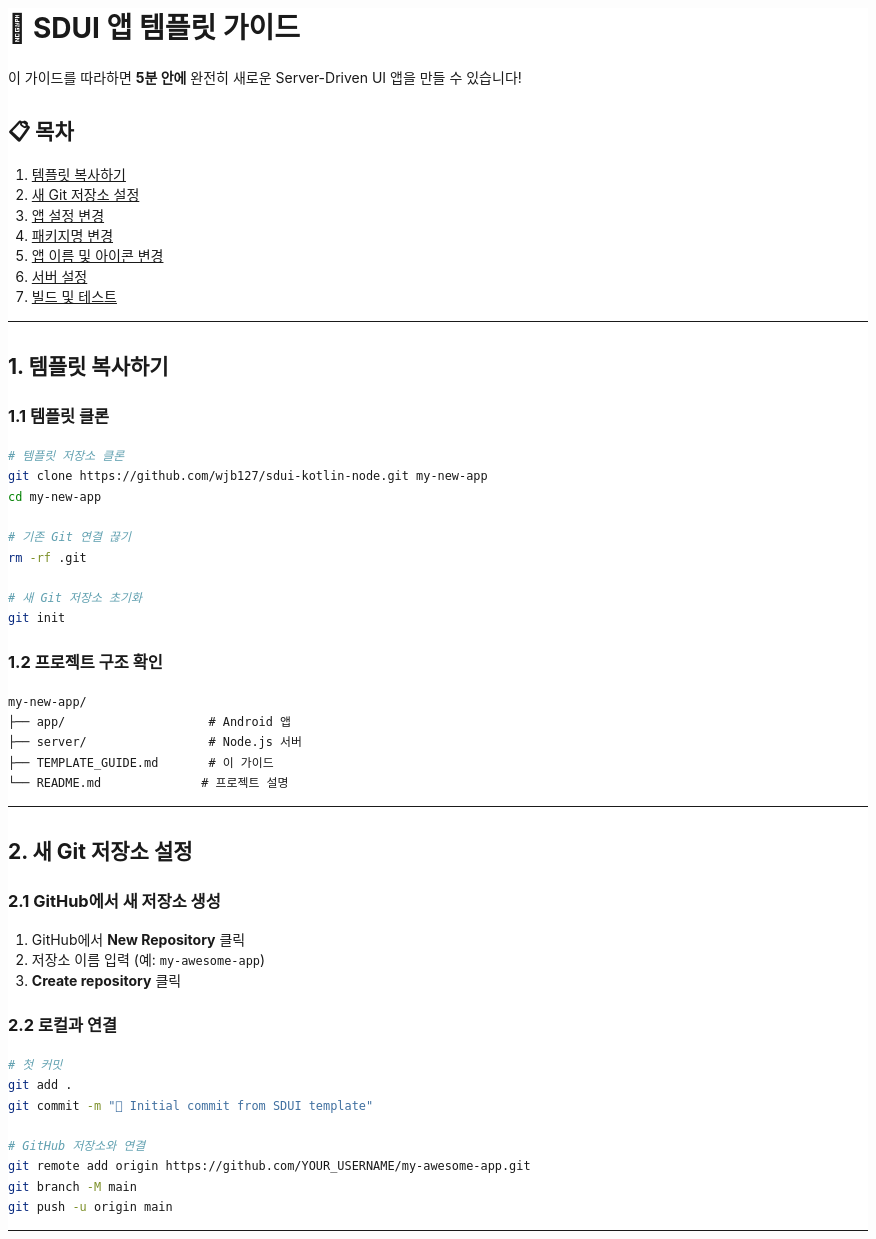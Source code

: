 # 🚀 SDUI 앱 템플릿 가이드

이 가이드를 따라하면 **5분 안에** 완전히 새로운 Server-Driven UI 앱을 만들 수 있습니다!

## 📋 목차
1. [템플릿 복사하기](#1-템플릿-복사하기)
2. [새 Git 저장소 설정](#2-새-git-저장소-설정)
3. [앱 설정 변경](#3-앱-설정-변경)
4. [패키지명 변경](#4-패키지명-변경)
5. [앱 이름 및 아이콘 변경](#5-앱-이름-및-아이콘-변경)
6. [서버 설정](#6-서버-설정)
7. [빌드 및 테스트](#7-빌드-및-테스트)

---

## 1. 템플릿 복사하기

### 1.1 템플릿 클론
```bash
# 템플릿 저장소 클론
git clone https://github.com/wjb127/sdui-kotlin-node.git my-new-app
cd my-new-app

# 기존 Git 연결 끊기
rm -rf .git

# 새 Git 저장소 초기화
git init
```

### 1.2 프로젝트 구조 확인
```
my-new-app/
├── app/                    # Android 앱
├── server/                 # Node.js 서버
├── TEMPLATE_GUIDE.md       # 이 가이드
└── README.md              # 프로젝트 설명
```

---

## 2. 새 Git 저장소 설정

### 2.1 GitHub에서 새 저장소 생성
1. GitHub에서 **New Repository** 클릭
2. 저장소 이름 입력 (예: `my-awesome-app`)
3. **Create repository** 클릭

### 2.2 로컬과 연결
```bash
# 첫 커밋
git add .
git commit -m "🎉 Initial commit from SDUI template"

# GitHub 저장소와 연결
git remote add origin https://github.com/YOUR_USERNAME/my-awesome-app.git
git branch -M main
git push -u origin main
```

---